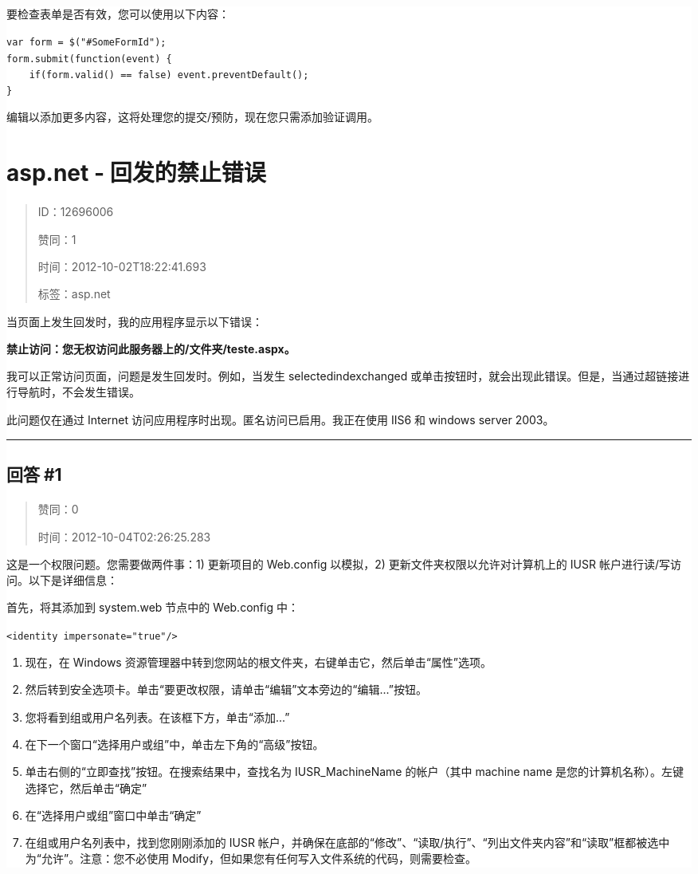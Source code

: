 要检查表单是否有效，您可以使用以下内容：

```
var form = $("#SomeFormId");
form.submit(function(event) {
    if(form.valid() == false) event.preventDefault();
} 
```

编辑以添加更多内容，这将处理您的提交/预防，现在您只需添加验证调用。

# asp.net - 回发的禁止错误

> ID：12696006
> 
> 赞同：1
> 
> 时间：2012-10-02T18:22:41.693
> 
> 标签：asp.net

当页面上发生回发时，我的应用程序显示以下错误：

**禁止访问：您无权访问此服务器上的/文件夹/teste.aspx。**

我可以正常访问页面，问题是发生回发时。例如，当发生 selectedindexchanged 或单击按钮时，就会出现此错误。但是，当通过超链接进行导航时，不会发生错误。

此问题仅在通过 Internet 访问应用程序时出现。匿名访问已启用。我正在使用 IIS6 和 windows server 2003。

* * *

## 回答 #1

> 赞同：0
> 
> 时间：2012-10-04T02:26:25.283

这是一个权限问题。您需要做两件事：1) 更新项目的 Web.config 以模拟，2) 更新文件夹权限以允许对计算机上的 IUSR 帐户进行读/写访问。以下是详细信息：

首先，将其添加到 system.web 节点中的 Web.config 中：

```
<identity impersonate="true"/> 
```

1.  现在，在 Windows 资源管理器中转到您网站的根文件夹，右键单击它，然后单击“属性”选项。

2.  然后转到安全选项卡。单击“要更改权限，请单击“编辑”文本旁边的“编辑...”按钮。

3.  您将看到组或用户名列表。在该框下方，单击“添加...”

4.  在下一个窗口“选择用户或组”中，单击左下角的“高级”按钮。

5.  单击右侧的“立即查找”按钮。在搜索结果中，查找名为 IUSR_MachineName 的帐户（其中 machine name 是您的计算机名称）。左键选择它，然后单击“确定”

6.  在“选择用户或组”窗口中单击“确定”

7.  在组或用户名列表中，找到您刚刚添加的 IUSR 帐户，并确保在底部的“修改”、“读取/执行”、“列出文件夹内容”和“读取”框都被选中为“允许”。注意：您不必使用 Modify，但如果您有任何写入文件系统的代码，则需要检查。

